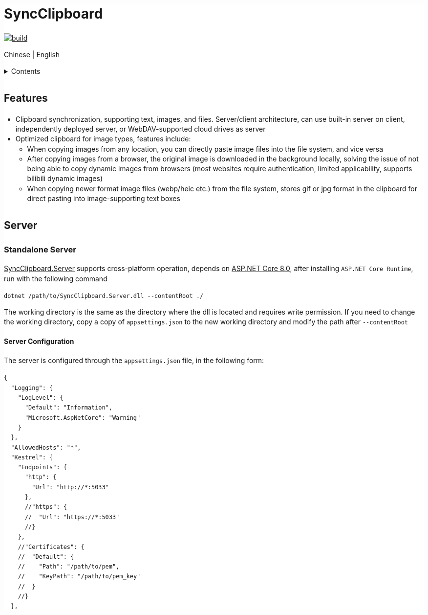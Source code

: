 # SyncClipboard
[![build](https://github.com/Jeric-X/SyncClipboard/actions/workflows/build-entry.yml/badge.svg?branch=master)](https://github.com/Jeric-X/SyncClipboard/actions?query=branch%3Amaster)

Chinese | [English](https://raw.githubusercontent.com/Jeric-X/SyncClipboard/master/docs/README_EN.md)  

<details><summary>Contents</summary></details>

## Features

- Clipboard synchronization, supporting text, images, and files. Server/client architecture, can use built-in server on client, independently deployed server, or WebDAV-supported cloud drives as server  
- Optimized clipboard for image types, features include:
  - When copying images from any location, you can directly paste image files into the file system, and vice versa
  - After copying images from a browser, the original image is downloaded in the background locally, solving the issue of not being able to copy dynamic images from browsers (most websites require authentication, limited applicability, supports bilibili dynamic images)
  - When copying newer format image files (webp/heic etc.) from the file system, stores gif or jpg format in the clipboard for direct pasting into image-supporting text boxes

## Server
### Standalone Server
[SyncClipboard.Server](https://github.com/Jeric-X/SyncClipboard/releases/) supports cross-platform operation, depends on [ASP.NET Core 8.0](https://dotnet.microsoft.com/zh-cn/download/dotnet/8.0), after installing `ASP.NET Core Runtime`, run with the following command
```
dotnet /path/to/SyncClipboard.Server.dll --contentRoot ./
```
The working directory is the same as the directory where the dll is located and requires write permission. If you need to change the working directory, copy a copy of `appsettings.json` to the new working directory and modify the path after `--contentRoot`  

#### Server Configuration
The server is configured through the `appsettings.json` file, in the following form:
```jsonc
{
  "Logging": {
    "LogLevel": {
      "Default": "Information",
      "Microsoft.AspNetCore": "Warning"
    }
  },
  "AllowedHosts": "*",
  "Kestrel": {
    "Endpoints": {
      "http": {
        "Url": "http://*:5033"
      },
      //"https": {
      //  "Url": "https://*:5033"
      //}
    },
    //"Certificates": {
    //  "Default": {
    //    "Path": "/path/to/pem",
    //    "KeyPath": "/path/to/pem_key"
    //  }
    //}
  },
```